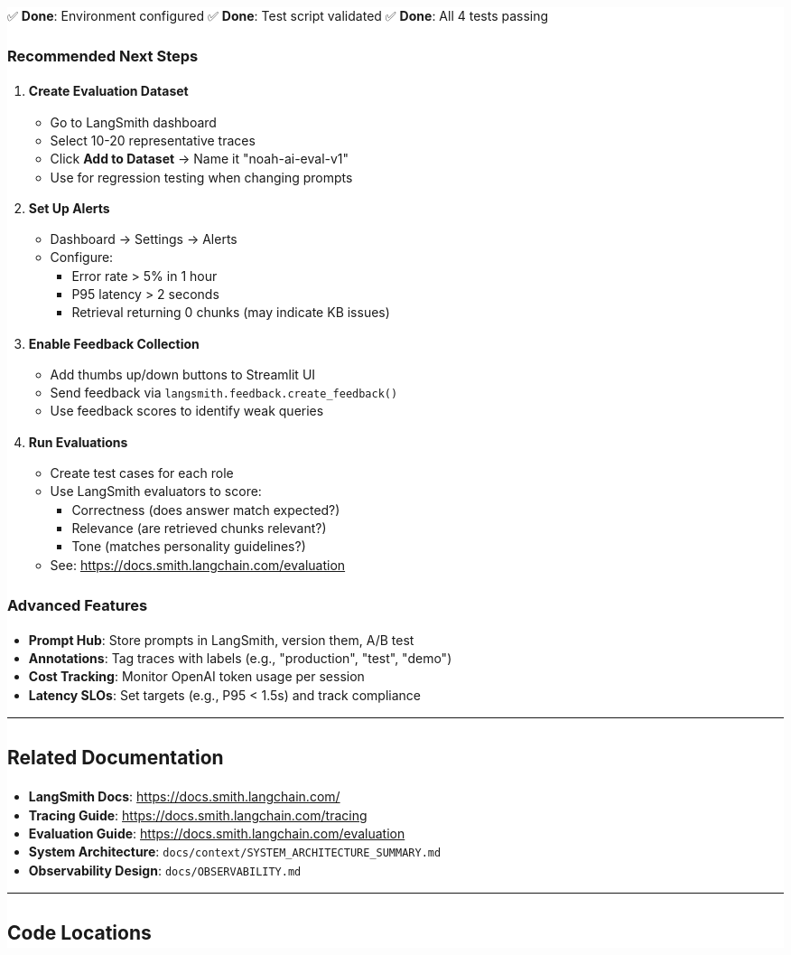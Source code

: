 ✅ **Done**: Environment configured
✅ **Done**: Test script validated
✅ **Done**: All 4 tests passing

### Recommended Next Steps

1. **Create Evaluation Dataset**
   - Go to LangSmith dashboard
   - Select 10-20 representative traces
   - Click **Add to Dataset** → Name it "noah-ai-eval-v1"
   - Use for regression testing when changing prompts

2. **Set Up Alerts**
   - Dashboard → Settings → Alerts
   - Configure:
     - Error rate > 5% in 1 hour
     - P95 latency > 2 seconds
     - Retrieval returning 0 chunks (may indicate KB issues)

3. **Enable Feedback Collection**
   - Add thumbs up/down buttons to Streamlit UI
   - Send feedback via `langsmith.feedback.create_feedback()`
   - Use feedback scores to identify weak queries

4. **Run Evaluations**
   - Create test cases for each role
   - Use LangSmith evaluators to score:
     - Correctness (does answer match expected?)
     - Relevance (are retrieved chunks relevant?)
     - Tone (matches personality guidelines?)
   - See: https://docs.smith.langchain.com/evaluation

### Advanced Features

- **Prompt Hub**: Store prompts in LangSmith, version them, A/B test
- **Annotations**: Tag traces with labels (e.g., "production", "test", "demo")
- **Cost Tracking**: Monitor OpenAI token usage per session
- **Latency SLOs**: Set targets (e.g., P95 < 1.5s) and track compliance

---

## Related Documentation

- **LangSmith Docs**: https://docs.smith.langchain.com/
- **Tracing Guide**: https://docs.smith.langchain.com/tracing
- **Evaluation Guide**: https://docs.smith.langchain.com/evaluation
- **System Architecture**: `docs/context/SYSTEM_ARCHITECTURE_SUMMARY.md`
- **Observability Design**: `docs/OBSERVABILITY.md`

---

## Code Locations

